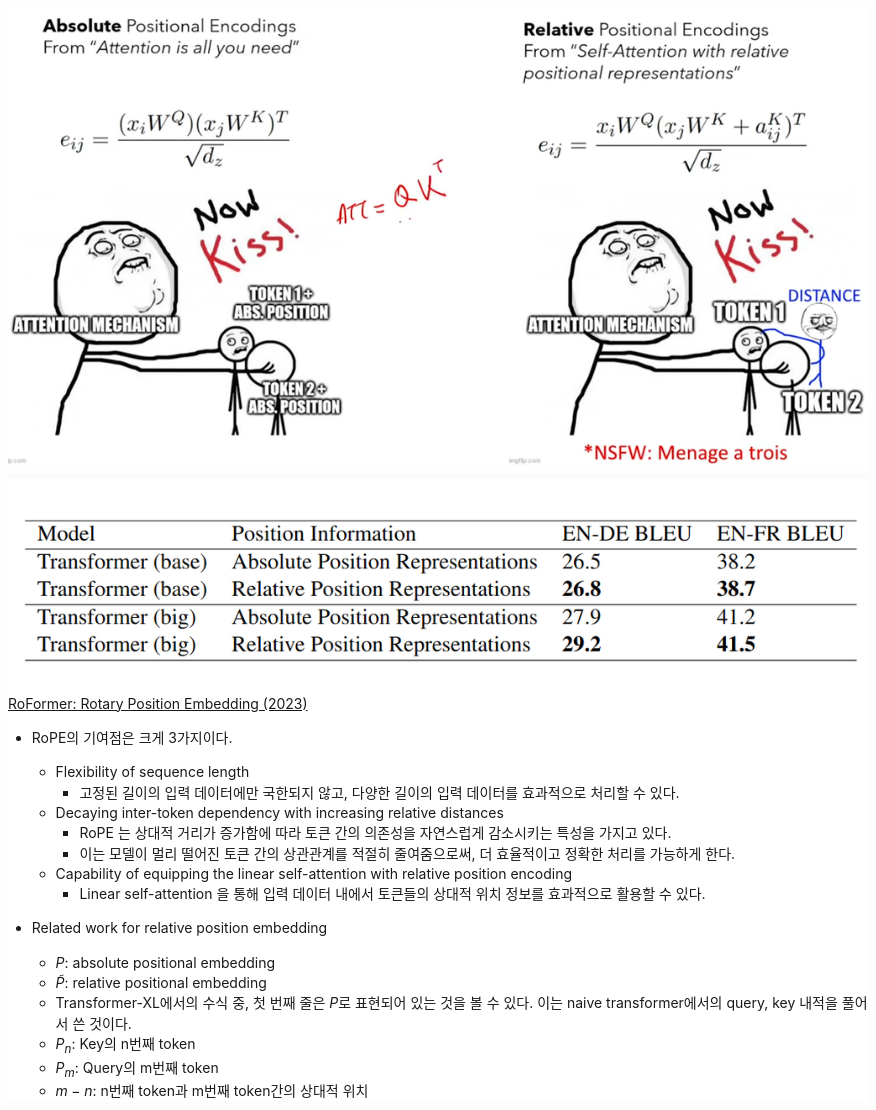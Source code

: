 <img src='./img8.png'>
</p>

<p align="center">
<img src='./img53.png'>
</p>

<a href='https://arxiv.org/pdf/2104.09864'>RoFormer: Rotary Position Embedding (2023)</a> 

- RoPE의 기여점은 크게 $3$가지이다. 
  - Flexibility of sequence length
    - 고정된 길이의 입력 데이터에만 국한되지 않고, 다양한 길이의 입력 데이터를 효과적으로 처리할 수 있다. 
  - Decaying inter-token dependency with increasing relative distances
    - RoPE 는 상대적 거리가 증가함에 따라 토큰 간의 의존성을 자연스럽게 감소시키는 특성을 가지고 있다.
    - 이는 모델이 멀리 떨어진 토큰 간의 상관관계를 적절히 줄여줌으로써, 더 효율적이고 정확한 처리를 가능하게 한다.
  - Capability of equipping the linear self-attention with relative position encoding
      - Linear self-attention 을 통해 입력 데이터 내에서 토큰들의 상대적 위치 정보를 효과적으로 활용할 수 있다.

- Related work for relative position embedding
  - $P$: absolute positional embedding
  - $\tilde P$: relative positional embedding
  - Transformer-XL에서의 수식 중, 첫 번째 줄은 $P$로 표현되어 있는 것을 볼 수 있다. 이는 naive transformer에서의 query, key 내적을 풀어서 쓴 것이다. 
  - $P_n$: Key의 n번째 token
  - $P_m$: Query의 m번째 token
  - $m-n$: n번째 token과 m번째 token간의 상대적 위치
